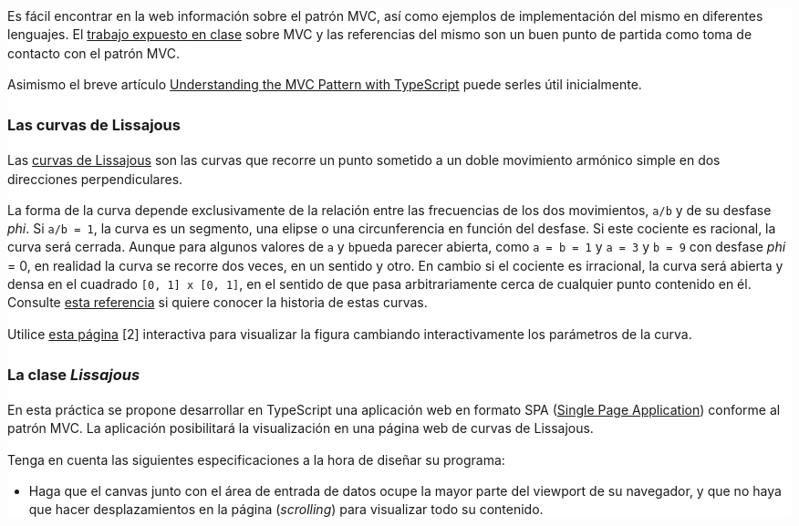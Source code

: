 Es fácil encontrar en la web información sobre el patrón MVC, así como ejemplos de implementación del
mismo en diferentes lenguajes.
El 
[trabajo expuesto en clase](https://github.com/ULL-ESIT-PAI-2024-2025/2024-2025-pai-mvc-2425-pai-mvc-team)
sobre MVC y las referencias del mismo son un buen punto de partida como toma de contacto con el patrón MVC.

Asimismo el breve artículo
[Understanding the MVC Pattern with
TypeScript](https://medium.com/@alessandro.traversi/understanding-the-mvc-pattern-with-typescript-an-in-depth-analysis-5a5d6f2d61a4)
puede serles útil inicialmente.

### Las curvas de Lissajous
Las 
[curvas de Lissajous](https://es.wikipedia.org/wiki/Curva_de_Lissajous)
son las curvas que recorre un punto sometido a un doble movimiento armónico simple en dos direcciones perpendiculares. 

La forma de la curva depende exclusivamente de la relación entre las frecuencias de los dos movimientos, 
`a/b` y de su desfase *phi*. 
Si `a/b = 1`, la curva es un segmento, una elipse o una circunferencia en función del desfase. 
Si este cociente es racional, la curva será cerrada.
Aunque para algunos valores de `a` y `b`pueda parecer abierta, como `a = b = 1` y `a = 3` y `b = 9` con desfase *phi* = 0, 
en realidad la curva se recorre dos veces, en un sentido y otro. 
En cambio si el cociente es irracional, la curva será abierta y densa en el cuadrado `[0, 1] x [0, 1]`, en el sentido de que 
pasa arbitrariamente cerca de cualquier punto contenido en él.
Consulte 
[esta
referencia](https://www.epsilones.com/paginas/articulos/articulos-005-lissajous.html)
si quiere conocer la historia de estas curvas.

Utilice
[esta página](https://academo.org/demos/lissajous-curves/) [2]
interactiva para visualizar la figura cambiando interactivamente los parámetros de la curva.

### La clase *Lissajous*
En esta práctica se propone desarrollar en TypeScript una aplicación web en formato SPA
([Single Page Application](https://en.wikipedia.org/wiki/Single-page_application))
conforme al patrón MVC.
La aplicación posibilitará la visualización en una página web de curvas de Lissajous.

Tenga en cuenta las siguientes especificaciones a la hora de diseñar su programa:

* Haga que el canvas junto con el área de entrada de datos ocupe la mayor parte del viewport de su navegador,
y que no haya que hacer desplazamientos en la página (*scrolling*) para visualizar todo su contenido.
